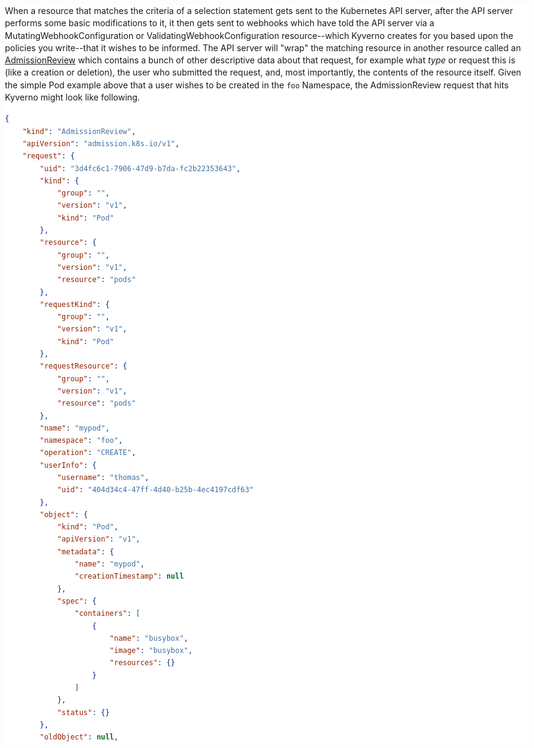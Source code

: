 When a resource that matches the criteria of a selection statement gets sent to the Kubernetes API server, after the API server performs some basic modifications to it, it then gets sent to webhooks which have told the API server via a MutatingWebhookConfiguration or ValidatingWebhookConfiguration resource--which Kyverno creates for you based upon the policies you write--that it wishes to be informed. The API server will "wrap" the matching resource in another resource called an [AdmissionReview](https://kubernetes.io/docs/reference/access-authn-authz/extensible-admission-controllers/#request) which contains a bunch of other descriptive data about that request, for example what _type_ or request this is (like a creation or deletion), the user who submitted the request, and, most importantly, the contents of the resource itself. Given the simple Pod example above that a user wishes to be created in the `foo` Namespace, the AdmissionReview request that hits Kyverno might look like following.

```json
{
    "kind": "AdmissionReview",
    "apiVersion": "admission.k8s.io/v1",
    "request": {
        "uid": "3d4fc6c1-7906-47d9-b7da-fc2b22353643",
        "kind": {
            "group": "",
            "version": "v1",
            "kind": "Pod"
        },
        "resource": {
            "group": "",
            "version": "v1",
            "resource": "pods"
        },
        "requestKind": {
            "group": "",
            "version": "v1",
            "kind": "Pod"
        },
        "requestResource": {
            "group": "",
            "version": "v1",
            "resource": "pods"
        },
        "name": "mypod",
        "namespace": "foo",
        "operation": "CREATE",
        "userInfo": {
            "username": "thomas",
            "uid": "404d34c4-47ff-4d40-b25b-4ec4197cdf63"
        },
        "object": {
            "kind": "Pod",
            "apiVersion": "v1",
            "metadata": {
                "name": "mypod",
                "creationTimestamp": null
            },
            "spec": {
                "containers": [
                    {
                        "name": "busybox",
                        "image": "busybox",
                        "resources": {}
                    }
                ]
            },
            "status": {}
        },
        "oldObject": null,
```